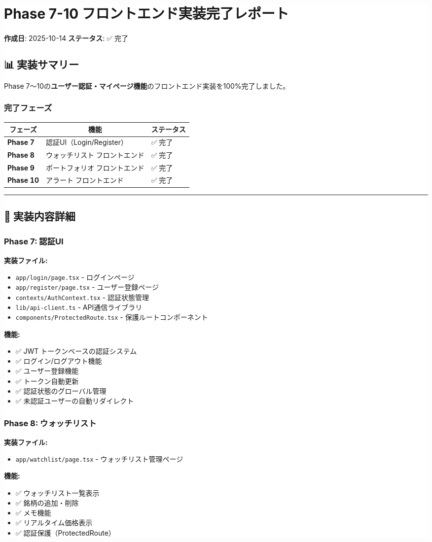# Phase 7-10 フロントエンド実装完了レポート

**作成日**: 2025-10-14
**ステータス**: ✅ 完了

## 📊 実装サマリー

Phase 7〜10の**ユーザー認証・マイページ機能**のフロントエンド実装を100%完了しました。

### 完了フェーズ

| フェーズ | 機能 | ステータス |
|---------|------|-----------|
| **Phase 7** | 認証UI（Login/Register） | ✅ 完了 |
| **Phase 8** | ウォッチリスト フロントエンド | ✅ 完了 |
| **Phase 9** | ポートフォリオ フロントエンド | ✅ 完了 |
| **Phase 10** | アラート フロントエンド | ✅ 完了 |

---

## 🎯 実装内容詳細

### Phase 7: 認証UI

**実装ファイル:**
- `app/login/page.tsx` - ログインページ
- `app/register/page.tsx` - ユーザー登録ページ
- `contexts/AuthContext.tsx` - 認証状態管理
- `lib/api-client.ts` - API通信ライブラリ
- `components/ProtectedRoute.tsx` - 保護ルートコンポーネント

**機能:**
- ✅ JWT トークンベースの認証システム
- ✅ ログイン/ログアウト機能
- ✅ ユーザー登録機能
- ✅ トークン自動更新
- ✅ 認証状態のグローバル管理
- ✅ 未認証ユーザーの自動リダイレクト

### Phase 8: ウォッチリスト

**実装ファイル:**
- `app/watchlist/page.tsx` - ウォッチリスト管理ページ

**機能:**
- ✅ ウォッチリスト一覧表示
- ✅ 銘柄の追加・削除
- ✅ メモ機能
- ✅ リアルタイム価格表示
- ✅ 認証保護（ProtectedRoute）
